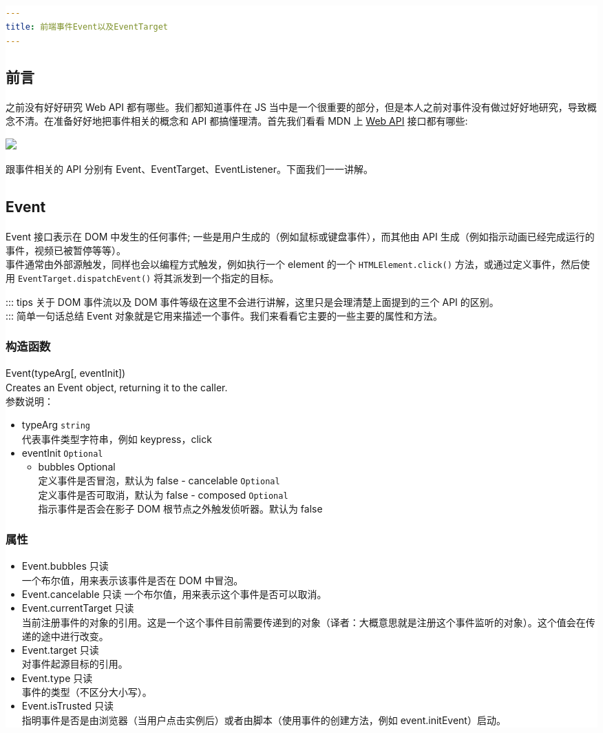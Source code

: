 ```yaml
---
title: 前端事件Event以及EventTarget
---
```


## 前言

之前没有好好研究 Web API 都有哪些。我们都知道事件在 JS 当中是一个很重要的部分，但是本人之前对事件没有做过好好地研究，导致概念不清。在准备好好地把事件相关的概念和 API 都搞懂理清。首先我们看看 MDN 上 [Web API](https://developer.mozilla.org/zh-CN/docs/Web/API) 接口都有哪些:

![](https://user-gold-cdn.xitu.io/2020/4/17/17186e7396e4a977?w=250&h=137&f=png&s=6086)

跟事件相关的 API 分别有 Event、EventTarget、EventListener。下面我们一一讲解。

## Event

Event 接口表示在 DOM 中发生的任何事件; 一些是用户生成的（例如鼠标或键盘事件），而其他由 API 生成（例如指示动画已经完成运行的事件，视频已被暂停等等）。  
事件通常由外部源触发，同样也会以编程方式触发，例如执行一个 element 的一个 `HTMLElement.click()` 方法，或通过定义事件，然后使用 `EventTarget.dispatchEvent()` 将其派发到一个指定的目标。

::: tips
关于 DOM 事件流以及 DOM 事件等级在这里不会进行讲解，这里只是会理清楚上面提到的三个 API 的区别。  
:::
简单一句话总结 Event 对象就是它用来描述一个事件。我们来看看它主要的一些主要的属性和方法。

### 构造函数

Event(typeArg[, eventInit])  
Creates an Event object, returning it to the caller.  
参数说明：

- typeArg `string`  
  代表事件类型字符串，例如 keypress，click
- eventInit `Optional`  
   - bubbles Optional  
  定义事件是否冒泡，默认为 false - cancelable `Optional`  
  定义事件是否可取消，默认为 false - composed `Optional`  
  指示事件是否会在影子 DOM 根节点之外触发侦听器。默认为 false

### 属性

- Event.bubbles 只读  
  一个布尔值，用来表示该事件是否在 DOM 中冒泡。
- Event.cancelable 只读
  一个布尔值，用来表示这个事件是否可以取消。
- Event.currentTarget 只读  
  当前注册事件的对象的引用。这是一个这个事件目前需要传递到的对象（译者：大概意思就是注册这个事件监听的对象）。这个值会在传递的途中进行改变。
- Event.target 只读  
  对事件起源目标的引用。
- Event.type 只读  
  事件的类型（不区分大小写）。
- Event.isTrusted 只读  
  指明事件是否是由浏览器（当用户点击实例后）或者由脚本（使用事件的创建方法，例如 event.initEvent）启动。
